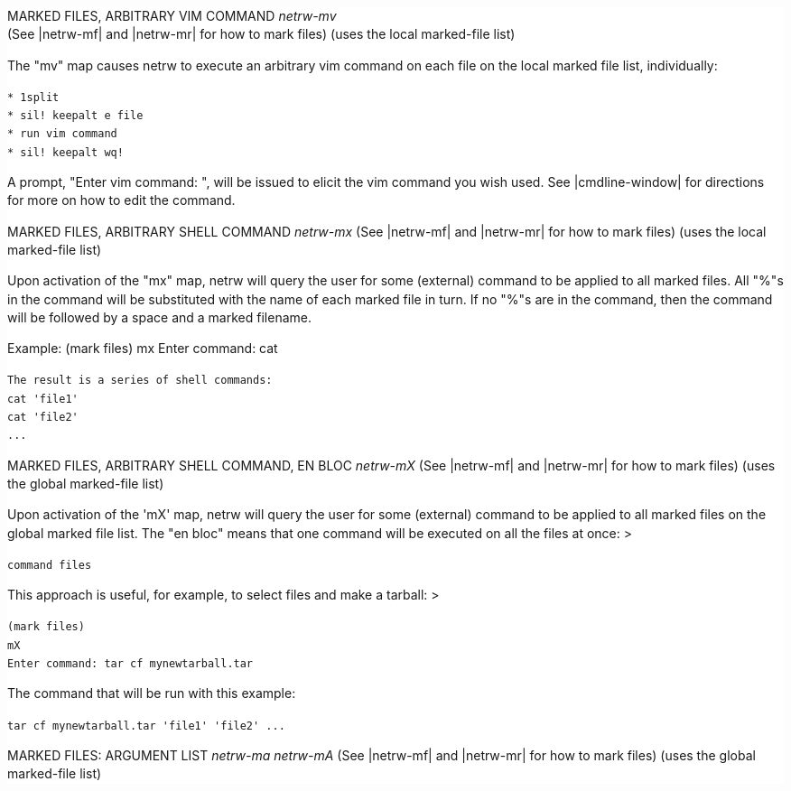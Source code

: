 
MARKED FILES, ARBITRARY VIM COMMAND				*netrw-mv*  
	    (See |netrw-mf| and |netrw-mr| for how to mark files)
		      (uses the local marked-file list)

The "mv" map causes netrw to execute an arbitrary vim command on each file on
the local marked file list, individually:

	* 1split
	* sil! keepalt e file
	* run vim command
	* sil! keepalt wq!

A prompt, "Enter vim command: ", will be issued to elicit the vim command you
wish used.  See |cmdline-window| for directions for more on how to edit the
command.


MARKED FILES, ARBITRARY SHELL COMMAND				*netrw-mx* 
	    (See |netrw-mf| and |netrw-mr| for how to mark files)
		      (uses the local marked-file list)

Upon activation of the "mx" map, netrw will query the user for some (external)
command to be applied to all marked files.  All "%"s in the command will be
substituted with the name of each marked file in turn.  If no "%"s are in the
command, then the command will be followed by a space and a marked filename.

Example:
	(mark files)
	mx
	Enter command: cat

	The result is a series of shell commands:
	cat 'file1'
	cat 'file2'
	...


MARKED FILES, ARBITRARY SHELL COMMAND, EN BLOC 			*netrw-mX* 
	    (See |netrw-mf| and |netrw-mr| for how to mark files)
		      (uses the global marked-file list)

Upon activation of the 'mX' map, netrw will query the user for some (external)
command to be applied to all marked files on the global marked file list.  The
"en bloc" means that one command will be executed on all the files at once: >

	command files

This approach is useful, for example, to select files and make a tarball: >

	(mark files)
	mX
	Enter command: tar cf mynewtarball.tar

The command that will be run with this example:

	tar cf mynewtarball.tar 'file1' 'file2' ...


MARKED FILES: ARGUMENT LIST				*netrw-ma* *netrw-mA*
	    (See |netrw-mf| and |netrw-mr| for how to mark files)
		      (uses the global marked-file list)
